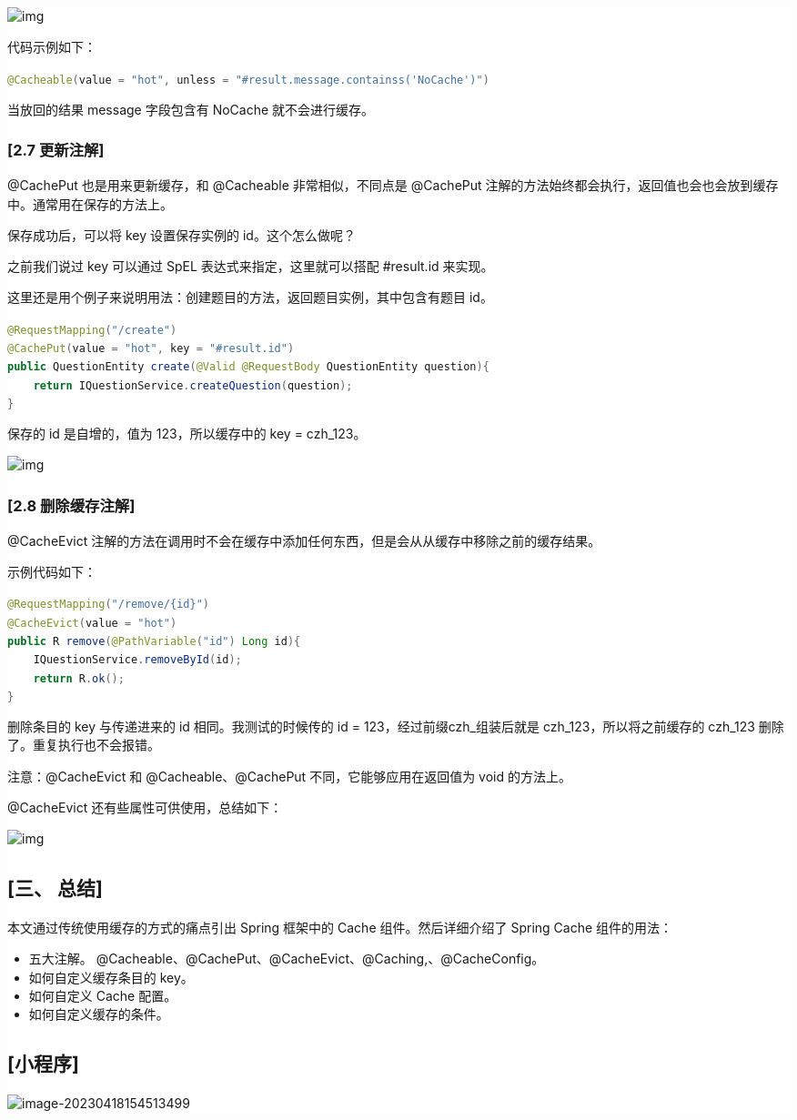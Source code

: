 ![img](https://czh-wp.oss-cn-hangzhou.aliyuncs.com/img/202304211036106.png)

代码示例如下：

```JAVA
@Cacheable(value = "hot", unless = "#result.message.containss('NoCache')")
```

当放回的结果 message 字段包含有 NoCache 就不会进行缓存。

### [2.7 更新注解]

@CachePut 也是用来更新缓存，和 @Cacheable 非常相似，不同点是 @CachePut 注解的方法始终都会执行，返回值也会也会放到缓存中。通常用在保存的方法上。

保存成功后，可以将 key 设置保存实例的 id。这个怎么做呢？

之前我们说过 key 可以通过 SpEL 表达式来指定，这里就可以搭配 #result.id 来实现。

这里还是用个例子来说明用法：创建题目的方法，返回题目实例，其中包含有题目 id。

```java
@RequestMapping("/create")
@CachePut(value = "hot", key = "#result.id")
public QuestionEntity create(@Valid @RequestBody QuestionEntity question){
    return IQuestionService.createQuestion(question);
}
```

保存的 id 是自增的，值为 123，所以缓存中的 key = czh_123。

![img](https://czh-wp.oss-cn-hangzhou.aliyuncs.com/img/202304211036561.png)

### [2.8 删除缓存注解]

@CacheEvict 注解的方法在调用时不会在缓存中添加任何东西，但是会从从缓存中移除之前的缓存结果。

示例代码如下：

```java
@RequestMapping("/remove/{id}")
@CacheEvict(value = "hot")
public R remove(@PathVariable("id") Long id){
    IQuestionService.removeById(id);
    return R.ok();
}
```

删除条目的 key 与传递进来的 id 相同。我测试的时候传的 id = 123，经过前缀czh_组装后就是 czh_123，所以将之前缓存的 czh_123 删除了。重复执行也不会报错。

注意：@CacheEvict 和 @Cacheable、@CachePut 不同，它能够应用在返回值为 void 的方法上。

@CacheEvict 还有些属性可供使用，总结如下：

![img](https://czh-wp.oss-cn-hangzhou.aliyuncs.com/img/202304211036797.png)

## [三、 总结]

本文通过传统使用缓存的方式的痛点引出 Spring 框架中的 Cache 组件。然后详细介绍了 Spring Cache 组件的用法：

- 五大注解。 @Cacheable、@CachePut、@CacheEvict、@Caching,、@CacheConfig。
- 如何自定义缓存条目的 key。
- 如何自定义 Cache 配置。
- 如何自定义缓存的条件。
## [小程序]
![image-20230418154513499](https://czh-wp.oss-cn-hangzhou.aliyuncs.com/img/202304181545557.png)